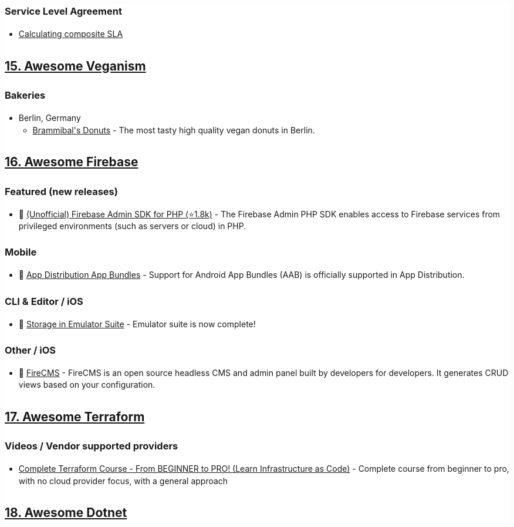 ### Service Level Agreement

*   [Calculating composite SLA](https://alexewerlof.medium.com/calculating-composite-sla-d855eaf2c655)

## [15. Awesome Veganism](/content/sdassow/awesome-veganism/README.md)

### Bakeries

*   Berlin, Germany
    *   [Brammibal's Donuts](https://www.brammibalsdonuts.com/) - The most tasty high quality vegan donuts in Berlin.

## [16. Awesome Firebase](/content/jthegedus/awesome-firebase/README.md)

### Featured (new releases)

*   🔧 [(Unofficial) Firebase Admin SDK for PHP (⭐1.8k)](https://github.com/kreait/firebase-php) - The Firebase Admin PHP SDK enables access to Firebase services from privileged environments (such as servers or cloud) in PHP.

### Mobile

*   📝 [App Distribution App Bundles](https://firebase.googleblog.com/2021/05/app-distribution-adds-support-to-android-app-bundles.html) - Support for Android App Bundles (AAB) is officially supported in App Distribution.

### CLI & Editor / iOS

*   📖 [Storage in Emulator Suite](https://firebase.google.com/docs/emulator-suite/connect_storage) - Emulator suite is now complete!

### Other / iOS

*   🔧 [FireCMS](https://firecms.co/docs/) - FireCMS is an open source headless CMS and admin panel built by developers for developers. It generates CRUD views based on your configuration.

## [17. Awesome Terraform](/content/shuaibiyy/awesome-terraform/README.md)

### Videos / Vendor supported providers

*   [Complete Terraform Course - From BEGINNER to PRO! (Learn Infrastructure as Code)](https://www.youtube.com/watch?v=7xngnjfIlK4) - Complete course from beginner to pro, with no cloud provider focus, with a general approach

## [18. Awesome Dotnet](/content/quozd/awesome-dotnet/README.md)
